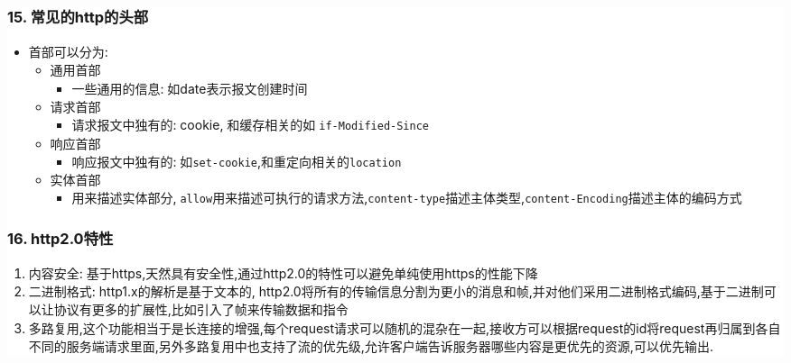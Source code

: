 

### 15. 常见的http的头部

- 首部可以分为:
  - 通用首部
    - 一些通用的信息: 如date表示报文创建时间
  - 请求首部
    - 请求报文中独有的: cookie, 和缓存相关的如 `if-Modified-Since`
  - 响应首部
    - 响应报文中独有的: 如`set-cookie`,和重定向相关的`location`
  - 实体首部
    - 用来描述实体部分, `allow`用来描述可执行的请求方法,`content-type`描述主体类型,`content-Encoding`描述主体的编码方式

### 16. http2.0特性

1. 内容安全: 基于https,天然具有安全性,通过http2.0的特性可以避免单纯使用https的性能下降
2. 二进制格式: http1.x的解析是基于文本的, http2.0将所有的传输信息分割为更小的消息和帧,并对他们采用二进制格式编码,基于二进制可以让协议有更多的扩展性,比如引入了帧来传输数据和指令
3. 多路复用,这个功能相当于是长连接的增强,每个request请求可以随机的混杂在一起,接收方可以根据request的id将request再归属到各自不同的服务端请求里面,另外多路复用中也支持了流的优先级,允许客户端告诉服务器哪些内容是更优先的资源,可以优先输出.